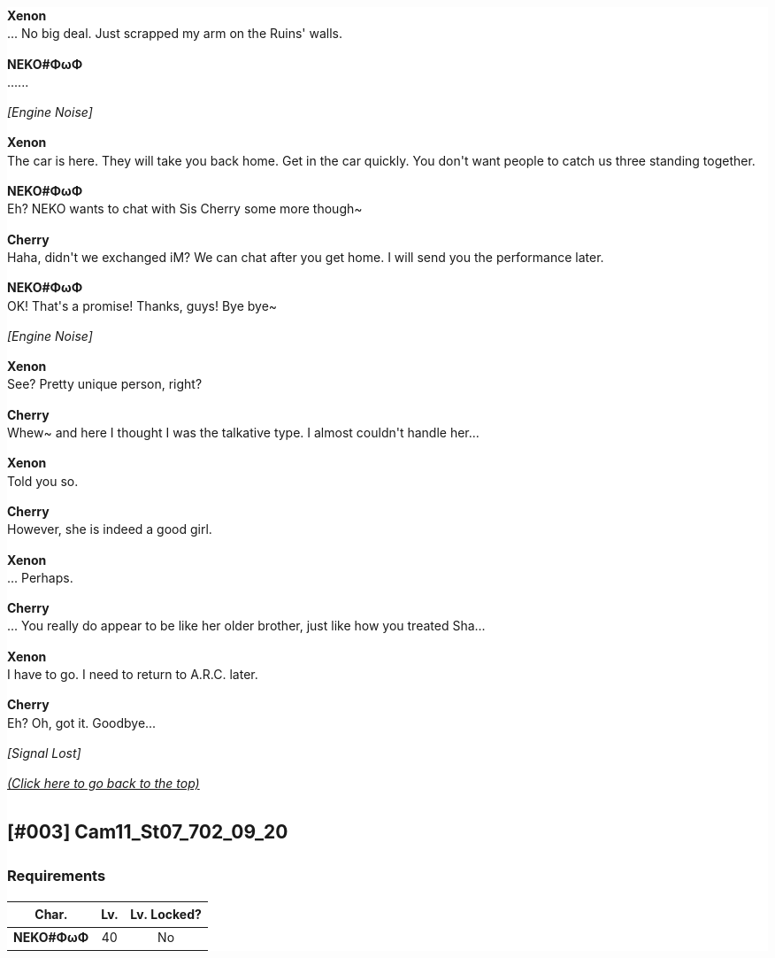 **Xenon**<br>
... No big deal. Just scrapped my arm on the Ruins' walls.

**NEKO#ΦωΦ**<br>
......

_\[Engine Noise\]_

**Xenon**<br>
The car is here. They will take you back home. Get in the car quickly. You don't want people to catch us three standing together.

**NEKO#ΦωΦ**<br>
Eh? NEKO wants to chat with Sis Cherry some more though\~

**Cherry**<br>
Haha, didn't we exchanged iM? We can chat after you get home. I will send you the performance later.

**NEKO#ΦωΦ**<br>
OK! That's a promise! Thanks, guys! Bye bye\~

_\[Engine Noise\]_

**Xenon**<br>
See? Pretty unique person, right?

**Cherry**<br>
Whew\~ and here I thought I was the talkative type. I almost couldn't handle her...

**Xenon**<br>
Told you so.

**Cherry**<br>
However, she is indeed a good girl.

**Xenon**<br>
... Perhaps.

**Cherry**<br>
... You really do appear to be like her older brother, just like how you treated Sha...

**Xenon**<br>
I have to go. I need to return to A.R.C. later.

**Cherry**<br>
Eh? Oh, got it. Goodbye...

_\[Signal Lost\]_

[*(Click here to go back to the top)*](#toc)

## <a id="nos003"></a>\[#003\] Cam11\_St07\_702\_09\_20
### Requirements
|   Char.    |Lv.|Lv. Locked?|
|------------|:-:|:---------:|
|**NEKO#ΦωΦ**|40 |    No     |
